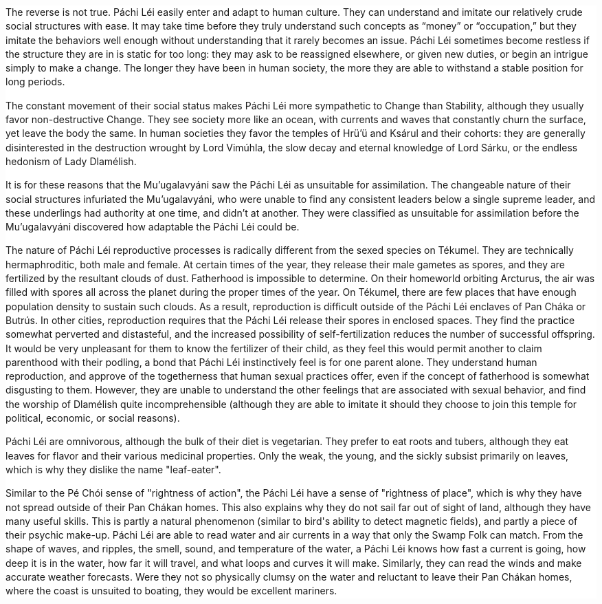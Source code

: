 The reverse is not true. Páchi Léi easily enter and adapt to human culture. They can understand and imitate our relatively crude social structures with ease. It may take time before they truly understand such concepts as “money” or “occupation,” but they imitate the behaviors well enough without understanding that it rarely becomes an issue. Páchi Léi sometimes become restless if the structure they are in is static for too long: they may ask to be reassigned elsewhere, or given new duties, or begin an intrigue simply to make a change. The longer they have been in human society, the more they are able to withstand a stable position for long periods.

The constant movement of their social status makes Páchi Léi more sympathetic to Change than Stability, although they usually favor non-destructive Change. They see society more like an ocean, with currents and waves that constantly churn the surface, yet leave the body the same. In human societies they favor the temples of Hrü’ü and Ksárul and their cohorts: they are generally disinterested in the destruction wrought by Lord Vimúhla, the slow decay and eternal knowledge of Lord Sárku, or the endless hedonism of Lady Dlamélish.

It is for these reasons that the Mu’ugalavyáni saw the Páchi Léi as unsuitable for assimilation. The changeable nature of their social structures infuriated the Mu’ugalavyáni, who were unable to find any consistent leaders below a single supreme leader, and these underlings had authority at one time, and didn’t at another. They were classified as unsuitable for assimilation before the Mu’ugalavyáni discovered how adaptable the Páchi Léi could be.

The nature of Páchi Léi reproductive processes is radically different from the sexed species on Tékumel. They are technically hermaphroditic, both male and female. At certain times of the year, they release their male gametes as spores, and they are fertilized by the resultant clouds of dust. Fatherhood is impossible to determine. On their homeworld orbiting Arcturus, the air was filled with spores all across the planet during the proper times of the year. On Tékumel, there are few places that have enough population density to sustain such clouds. As a result, reproduction is difficult outside of the Páchi Léi enclaves of Pan Cháka or Butrús. In other cities, reproduction requires that the Páchi Léi release their spores in enclosed spaces. They find the practice somewhat perverted and distasteful, and the increased possibility of self-fertilization reduces the number of successful offspring. It would be very unpleasant for them to know the fertilizer of their child, as they feel this would permit another to claim parenthood with their podling, a bond that Páchi Léi instinctively feel is for one parent alone. They understand human reproduction, and approve of the togetherness that human sexual practices offer, even if the concept of fatherhood is somewhat disgusting to them. However, they are unable to understand the other feelings that are associated with sexual behavior, and find the worship of Dlamélish quite incomprehensible (although they are able to imitate it should they choose to join this temple for political, economic, or social reasons).

Páchi Léi are omnivorous, although the bulk of their diet is vegetarian. They prefer to eat roots and tubers, although they eat leaves for flavor and their various medicinal properties. Only the weak, the young, and the sickly subsist primarily on leaves, which is why they dislike the name "leaf-eater".

Similar to the Pé Chói sense of "rightness of action", the Páchi Léi have a sense of "rightness of place", which is why they have not spread outside of their Pan Chákan homes. This also explains why they do not sail far out of sight of land, although they have many useful skills. This is partly a natural phenomenon (similar to bird's ability to detect magnetic fields), and partly a piece of their psychic make-up. Páchi Léi are able to read water and air currents in a way that only the Swamp Folk can match. From the shape of waves, and ripples, the smell, sound, and temperature of the water, a Páchi Léi knows how fast a current is going, how deep it is in the water, how far it will travel, and what loops and curves it will make. Similarly, they can read the winds and make accurate weather forecasts. Were they not so physically clumsy on the water and reluctant to leave their Pan Chákan homes, where the coast is unsuited to boating, they would be excellent mariners.
